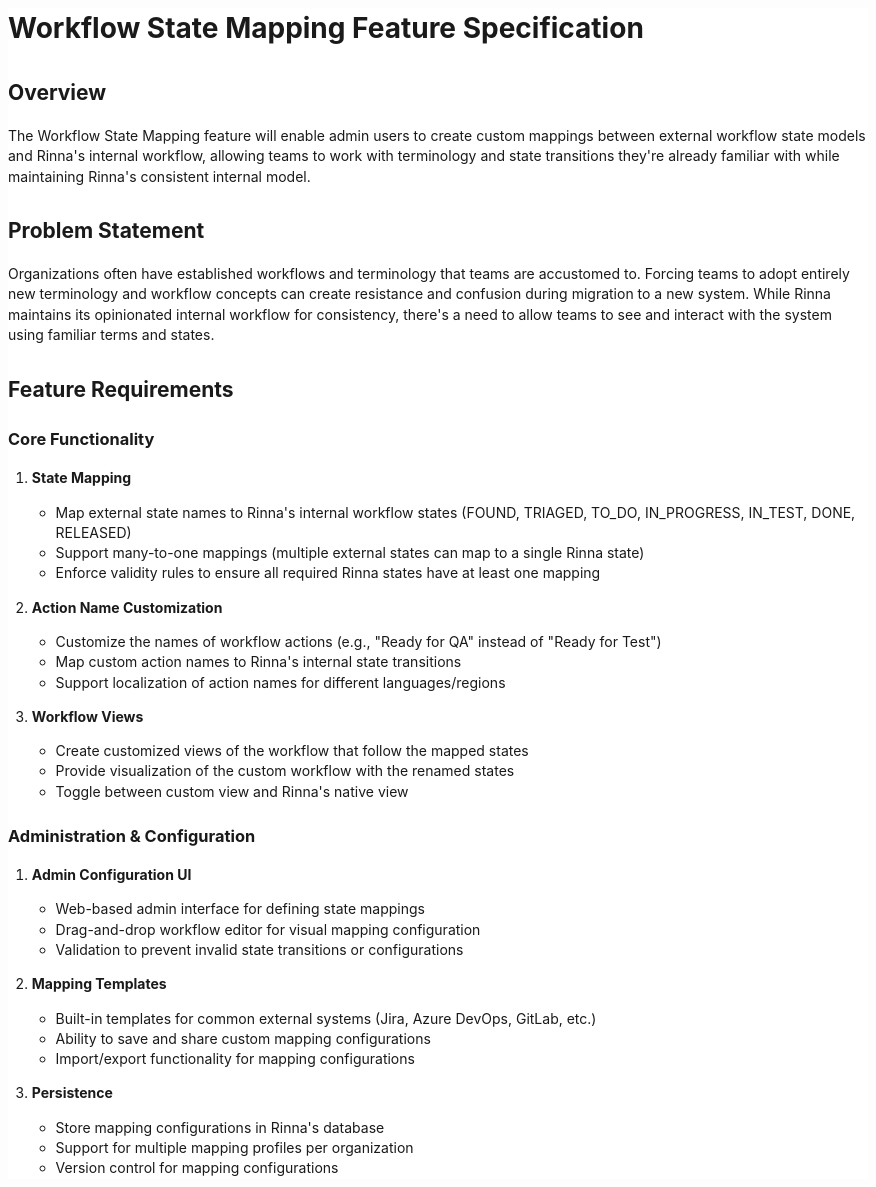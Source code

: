 # Workflow State Mapping Feature Specification

## Overview

The Workflow State Mapping feature will enable admin users to create custom mappings between external workflow state models and Rinna's internal workflow, allowing teams to work with terminology and state transitions they're already familiar with while maintaining Rinna's consistent internal model.

## Problem Statement

Organizations often have established workflows and terminology that teams are accustomed to. Forcing teams to adopt entirely new terminology and workflow concepts can create resistance and confusion during migration to a new system. While Rinna maintains its opinionated internal workflow for consistency, there's a need to allow teams to see and interact with the system using familiar terms and states.

## Feature Requirements

### Core Functionality

1. **State Mapping**
   - Map external state names to Rinna's internal workflow states (FOUND, TRIAGED, TO_DO, IN_PROGRESS, IN_TEST, DONE, RELEASED)
   - Support many-to-one mappings (multiple external states can map to a single Rinna state)
   - Enforce validity rules to ensure all required Rinna states have at least one mapping

2. **Action Name Customization**
   - Customize the names of workflow actions (e.g., "Ready for QA" instead of "Ready for Test")
   - Map custom action names to Rinna's internal state transitions
   - Support localization of action names for different languages/regions

3. **Workflow Views**
   - Create customized views of the workflow that follow the mapped states
   - Provide visualization of the custom workflow with the renamed states
   - Toggle between custom view and Rinna's native view

### Administration & Configuration

1. **Admin Configuration UI**
   - Web-based admin interface for defining state mappings
   - Drag-and-drop workflow editor for visual mapping configuration
   - Validation to prevent invalid state transitions or configurations

2. **Mapping Templates**
   - Built-in templates for common external systems (Jira, Azure DevOps, GitLab, etc.)
   - Ability to save and share custom mapping configurations
   - Import/export functionality for mapping configurations

3. **Persistence**
   - Store mapping configurations in Rinna's database
   - Support for multiple mapping profiles per organization
   - Version control for mapping configurations
